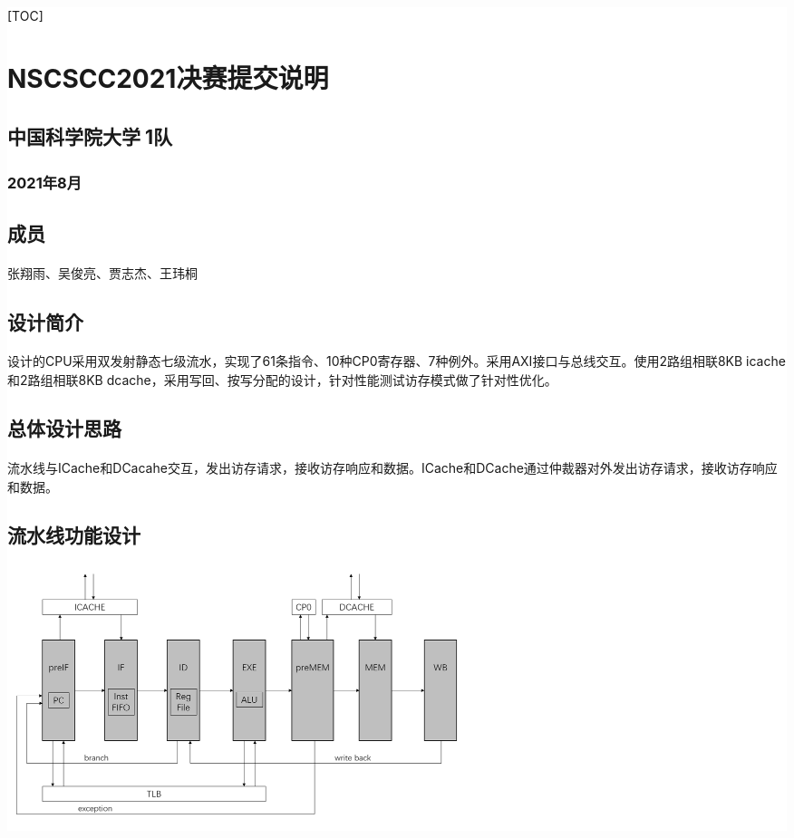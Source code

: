 [TOC]

# NSCSCC2021决赛提交说明

## 中国科学院大学 1队 ##

### 2021年8月 ###

## 成员 ##

张翔雨、吴俊亮、贾志杰、王玮桐

## 设计简介

设计的CPU采用双发射静态七级流水，实现了61条指令、10种CP0寄存器、7种例外。采用AXI接口与总线交互。使用2路组相联8KB icache和2路组相联8KB dcache，采用写回、按写分配的设计，针对性能测试访存模式做了针对性优化。

## 总体设计思路



流水线与ICache和DCacahe交互，发出访存请求，接收访存响应和数据。ICache和DCache通过仲裁器对外发出访存请求，接收访存响应和数据。

## 流水线功能设计

<img src="pic\pipeline_structure.png" alt="pipeline_structure" style="zoom:50%;" />
